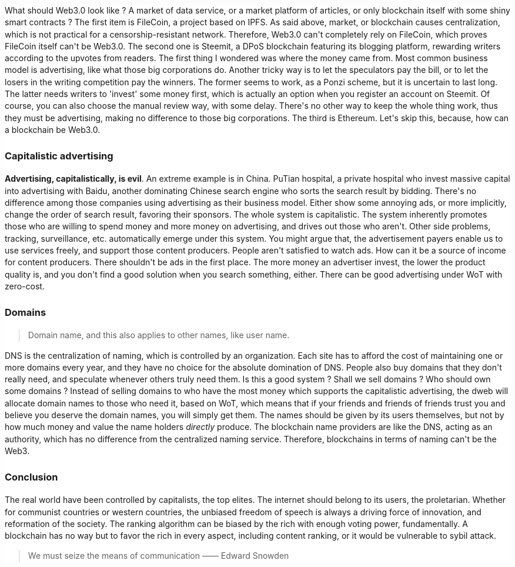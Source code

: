 What should Web3.0 look like ? A market of data service, or a market platform of articles, or only blockchain itself with some shiny smart contracts ? The first item is FileCoin, a project based on IPFS. As said above, market, or blockchain causes centralization, which is not practical for a censorship-resistant network. Therefore, Web3.0 can't completely rely on FileCoin, which proves FileCoin itself can't be Web3.0. The second one is Steemit, a DPoS blockchain featuring its blogging platform, rewarding writers according to the upvotes from readers. The first thing I wondered was where the money came from. Most common business model is advertising, like what those big corporations do. Another tricky way is to let the speculators pay the bill, or to let the losers in the writing competition pay the winners. The former seems to work, as a Ponzi scheme, but it is uncertain to last long. The latter needs writers to 'invest' some money first, which is actually an option when you register an account on Steemit. Of course, you can also choose the manual review way, with some delay. There's no other way to keep the whole thing work, thus they must be advertising, making no difference to those big corporations. The third is Ethereum. Let's skip this, because, how can a blockchain be Web3.0.

### Capitalistic advertising

**Advertising, capitalistically, is evil**. An extreme example is in China. PuTian hospital, a private hospital who invest massive capital into advertising with Baidu, another dominating Chinese search engine who sorts the search result by bidding. There's no difference among those companies using advertising as their business model. Either show some annoying ads, or more implicitly, change the order of search result, favoring their sponsors. The whole system is capitalistic. The system inherently promotes those who are willing to spend money and more money on advertising, and drives out those who aren't. Other side problems, tracking, surveillance, etc. automatically emerge under this system. You might argue that, the advertisement payers enable us to use services freely, and support those content producers. People aren't satisfied to watch ads. How can it be a source of income for content producers. There shouldn't be ads in the first place. The more money an advertiser invest, the lower the product quality is, and you don't find a good solution when you search something, either. There can be good advertising under WoT with zero-cost.


### Domains

> Domain name, and this also applies to other names, like user name.

DNS is the centralization of naming, which is controlled by an organization. Each site has to afford the cost of maintaining one or more domains every year, and they have no choice for the absolute domination of DNS. People also buy domains that they don't really need, and speculate whenever others truly need them. Is this a good system ? Shall we sell domains ? Who should own some domains ? Instead of selling domains to who have the most money which supports the capitalistic advertising, the dweb will allocate domain names to those who need it, based on WoT, which means that if your friends and friends of friends trust you and believe you deserve the domain names, you will simply get them. The names should be given by its users themselves, but not by how much money and value the name holders *directly* produce. The blockchain name providers are like the DNS, acting as an authority, which has no difference from the centralized naming service. Therefore, blockchains in terms of naming can't be the Web3.

### Conclusion

The real world have been controlled by capitalists, the top elites. The internet should belong to its users, the proletarian. Whether for communist countries or western countries, the unbiased freedom of speech is always a driving force of innovation, and reformation of the society. The ranking algorithm can be biased by the rich with enough voting power, fundamentally. A blockchain has no way but to favor the rich in every aspect, including content ranking, or it would be vulnerable to sybil attack.

> We must seize the means of communication
> —— Edward Snowden